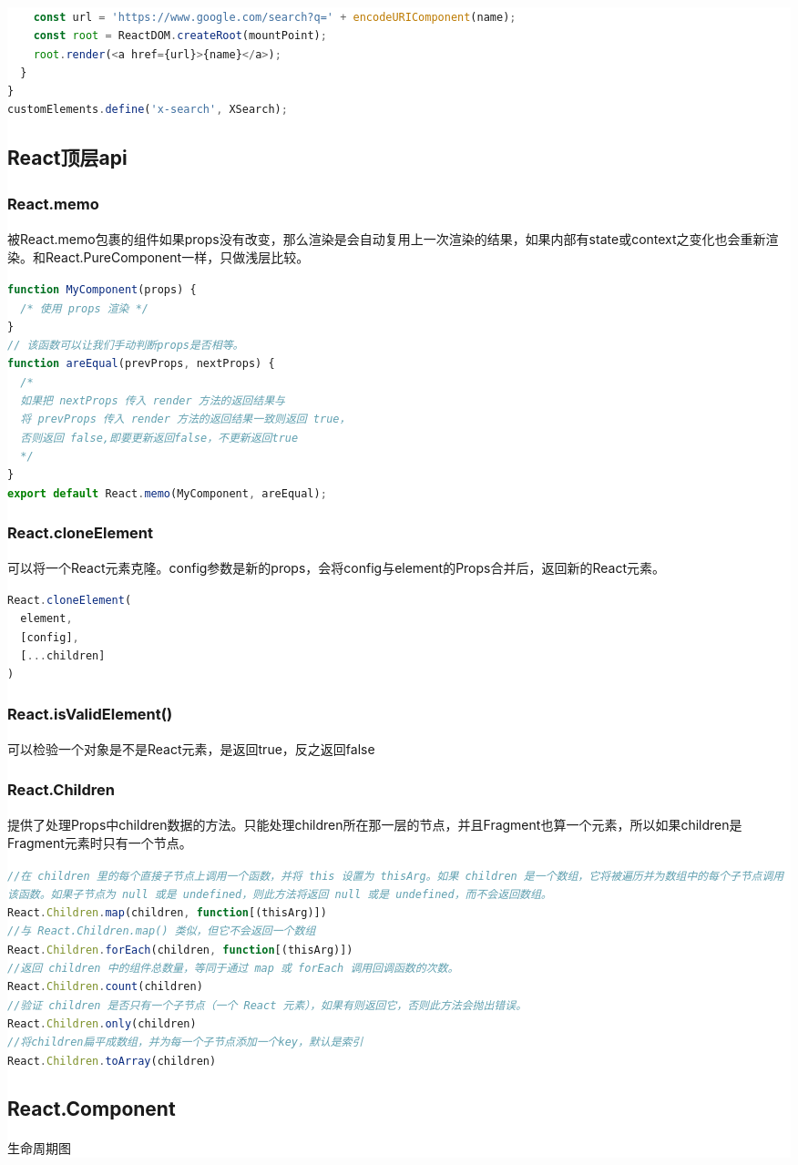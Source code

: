 ```js
    const url = 'https://www.google.com/search?q=' + encodeURIComponent(name);
    const root = ReactDOM.createRoot(mountPoint);
    root.render(<a href={url}>{name}</a>);
  }
}
customElements.define('x-search', XSearch);
```
## React顶层api
### React.memo
被React.memo包裹的组件如果props没有改变，那么渲染是会自动复用上一次渲染的结果，如果内部有state或context之变化也会重新渲染。和React.PureComponent一样，只做浅层比较。
```js
function MyComponent(props) {
  /* 使用 props 渲染 */
}
// 该函数可以让我们手动判断props是否相等。
function areEqual(prevProps, nextProps) {
  /*
  如果把 nextProps 传入 render 方法的返回结果与
  将 prevProps 传入 render 方法的返回结果一致则返回 true，
  否则返回 false,即要更新返回false，不更新返回true
  */
}
export default React.memo(MyComponent, areEqual);
```
### React.cloneElement
可以将一个React元素克隆。config参数是新的props，会将config与element的Props合并后，返回新的React元素。
```js
React.cloneElement(
  element,
  [config],
  [...children]
)
```
### React.isValidElement()
可以检验一个对象是不是React元素，是返回true，反之返回false
### React.Children
提供了处理Props中children数据的方法。只能处理children所在那一层的节点，并且Fragment也算一个元素，所以如果children是Fragment元素时只有一个节点。
```js
//在 children 里的每个直接子节点上调用一个函数，并将 this 设置为 thisArg。如果 children 是一个数组，它将被遍历并为数组中的每个子节点调用该函数。如果子节点为 null 或是 undefined，则此方法将返回 null 或是 undefined，而不会返回数组。
React.Children.map(children, function[(thisArg)])
//与 React.Children.map() 类似，但它不会返回一个数组
React.Children.forEach(children, function[(thisArg)])
//返回 children 中的组件总数量，等同于通过 map 或 forEach 调用回调函数的次数。
React.Children.count(children)
//验证 children 是否只有一个子节点（一个 React 元素），如果有则返回它，否则此方法会抛出错误。
React.Children.only(children)
//将children扁平成数组，并为每一个子节点添加一个key，默认是索引
React.Children.toArray(children)
```
## React.Component
生命周期图